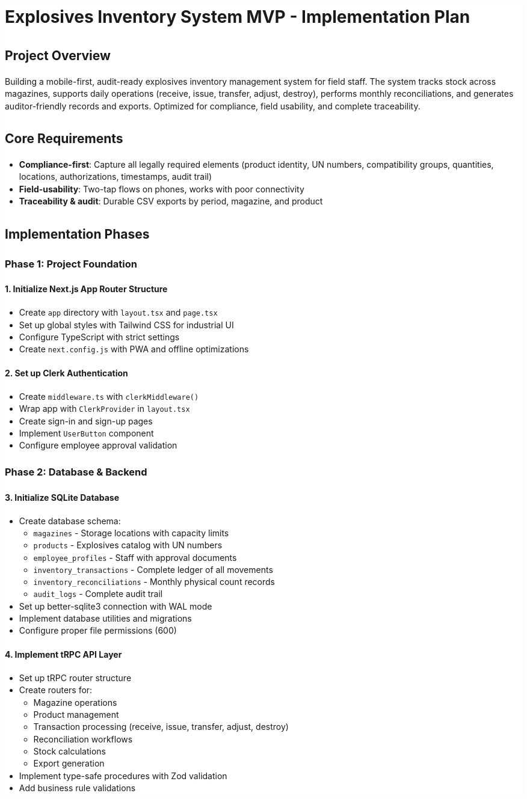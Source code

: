 # Explosives Inventory System MVP - Implementation Plan

## Project Overview
Building a mobile-first, audit-ready explosives inventory management system for field staff. The system tracks stock across magazines, supports daily operations (receive, issue, transfer, adjust, destroy), performs monthly reconciliations, and generates auditor-friendly records and exports. Optimized for compliance, field usability, and complete traceability.

## Core Requirements
- **Compliance-first**: Capture all legally required elements (product identity, UN numbers, compatibility groups, quantities, locations, authorizations, timestamps, audit trail)
- **Field-usability**: Two-tap flows on phones, works with poor connectivity
- **Traceability & audit**: Durable CSV exports by period, magazine, and product

## Implementation Phases

### Phase 1: Project Foundation

#### 1. Initialize Next.js App Router Structure
- Create `app` directory with `layout.tsx` and `page.tsx`
- Set up global styles with Tailwind CSS for industrial UI
- Configure TypeScript with strict settings
- Create `next.config.js` with PWA and offline optimizations

#### 2. Set up Clerk Authentication
- Create `middleware.ts` with `clerkMiddleware()`
- Wrap app with `ClerkProvider` in `layout.tsx`
- Create sign-in and sign-up pages
- Implement `UserButton` component
- Configure employee approval validation

### Phase 2: Database & Backend

#### 3. Initialize SQLite Database
- Create database schema:
  - `magazines` - Storage locations with capacity limits
  - `products` - Explosives catalog with UN numbers
  - `employee_profiles` - Staff with approval documents
  - `inventory_transactions` - Complete ledger of all movements
  - `inventory_reconciliations` - Monthly physical count records
  - `audit_logs` - Complete audit trail
- Set up better-sqlite3 connection with WAL mode
- Implement database utilities and migrations
- Configure proper file permissions (600)

#### 4. Implement tRPC API Layer
- Set up tRPC router structure
- Create routers for:
  - Magazine operations
  - Product management
  - Transaction processing (receive, issue, transfer, adjust, destroy)
  - Reconciliation workflows
  - Stock calculations
  - Export generation
- Implement type-safe procedures with Zod validation
- Add business rule validations
